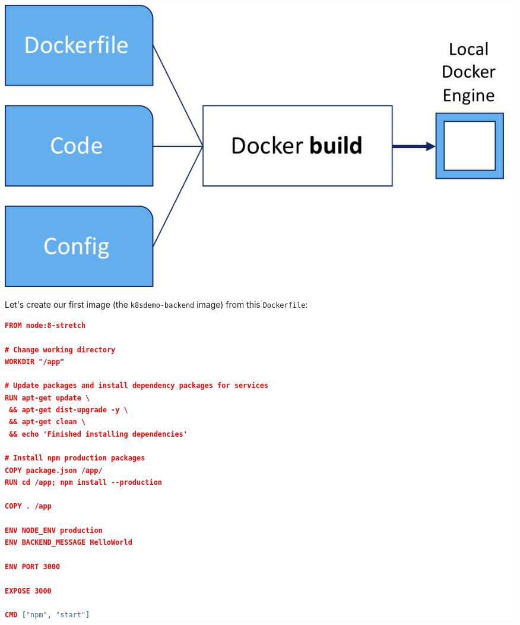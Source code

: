 ![K8s CNI](./images/docker_arch1.png)


Let's create our first image (the `k8sdemo-backend` image) from this `Dockerfile`:



```json
FROM node:8-stretch

# Change working directory
WORKDIR "/app"

# Update packages and install dependency packages for services
RUN apt-get update \
 && apt-get dist-upgrade -y \
 && apt-get clean \
 && echo 'Finished installing dependencies'

# Install npm production packages
COPY package.json /app/
RUN cd /app; npm install --production

COPY . /app

ENV NODE_ENV production
ENV BACKEND_MESSAGE HelloWorld

ENV PORT 3000

EXPOSE 3000

CMD ["npm", "start"]
```
